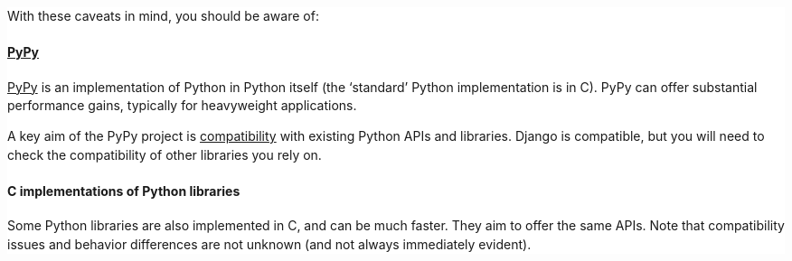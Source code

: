 With these caveats in mind, you should be aware of:

#### [PyPy](https://www.pypy.org/)

[PyPy](https://www.pypy.org/) is an implementation of Python in Python itself
(the ‘standard’ Python implementation is in C). PyPy can offer substantial
performance gains, typically for heavyweight applications.

A key aim of the PyPy project is [compatibility](https://www.pypy.org/compat.html) with existing Python APIs and libraries.
Django is compatible, but you will need to check the compatibility of other
libraries you rely on.

#### C implementations of Python libraries

Some Python libraries are also implemented in C, and can be much faster. They
aim to offer the same APIs. Note that compatibility issues and behavior
differences are not unknown (and not always immediately evident).
